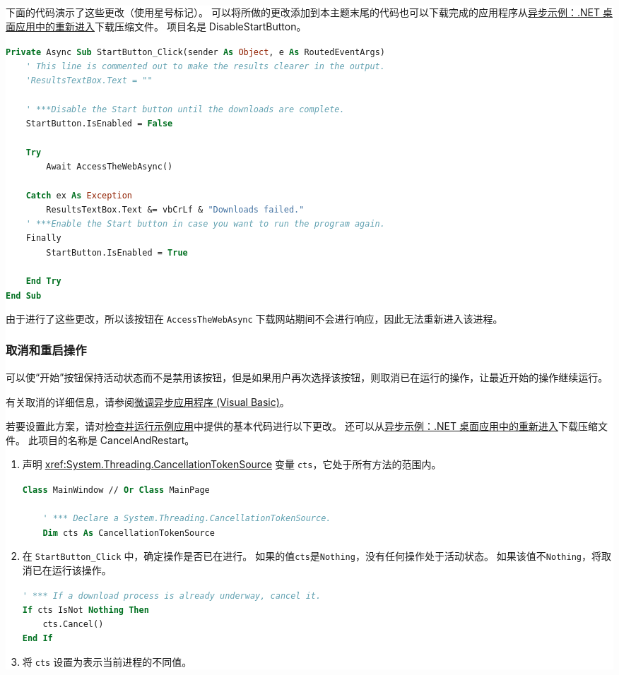  下面的代码演示了这些更改（使用星号标记）。 可以将所做的更改添加到本主题末尾的代码也可以下载完成的应用程序从[异步示例：.NET 桌面应用中的重新进入](https://code.msdn.microsoft.com/Async-Sample-Preventing-a8489f06)下载压缩文件。 项目名是 DisableStartButton。  
  
```vb  
Private Async Sub StartButton_Click(sender As Object, e As RoutedEventArgs)  
    ' This line is commented out to make the results clearer in the output.  
    'ResultsTextBox.Text = ""  
  
    ' ***Disable the Start button until the downloads are complete.   
    StartButton.IsEnabled = False  
  
    Try  
        Await AccessTheWebAsync()  
  
    Catch ex As Exception  
        ResultsTextBox.Text &= vbCrLf & "Downloads failed."  
    ' ***Enable the Start button in case you want to run the program again.   
    Finally  
        StartButton.IsEnabled = True  
  
    End Try  
End Sub  
```  
  
 由于进行了这些更改，所以该按钮在 `AccessTheWebAsync` 下载网站期间不会进行响应，因此无法重新进入该进程。  
  
### <a name="BKMK_CancelAndRestart"></a>取消和重启操作  
 可以使“开始”按钮保持活动状态而不是禁用该按钮，但是如果用户再次选择该按钮，则取消已在运行的操作，让最近开始的操作继续运行。  
  
 有关取消的详细信息，请参阅[微调异步应用程序 (Visual Basic)](../../../../visual-basic/programming-guide/concepts/async/fine-tuning-your-async-application.md)。  
  
 若要设置此方案，请对[检查并运行示例应用](#BKMD_SettingUpTheExample)中提供的基本代码进行以下更改。 还可以从[异步示例：.NET 桌面应用中的重新进入](https://code.msdn.microsoft.com/Async-Sample-Preventing-a8489f06)下载压缩文件。 此项目的名称是 CancelAndRestart。  
  
1.  声明 <xref:System.Threading.CancellationTokenSource> 变量 `cts`，它处于所有方法的范围内。  
  
    ```vb  
    Class MainWindow // Or Class MainPage  
  
        ' *** Declare a System.Threading.CancellationTokenSource.  
        Dim cts As CancellationTokenSource  
    ```  
  
2.  在 `StartButton_Click` 中，确定操作是否已在进行。 如果的值`cts`是`Nothing`，没有任何操作处于活动状态。 如果该值不`Nothing`，将取消已在运行该操作。  
  
    ```vb  
    ' *** If a download process is already underway, cancel it.  
    If cts IsNot Nothing Then  
        cts.Cancel()  
    End If  
    ```  
  
3.  将 `cts` 设置为表示当前进程的不同值。  
  